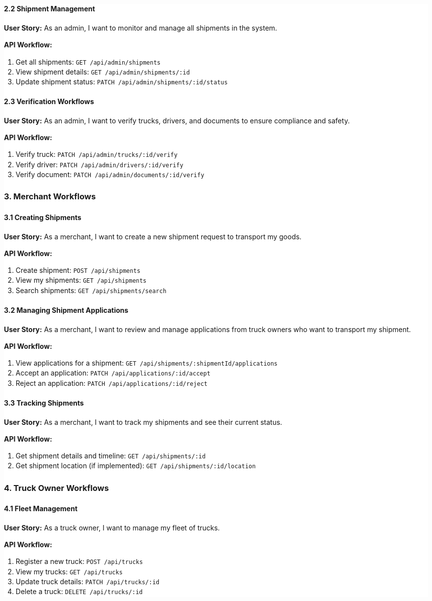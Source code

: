 #### 2.2 Shipment Management

**User Story:** As an admin, I want to monitor and manage all shipments in the system.

**API Workflow:**
1. Get all shipments: `GET /api/admin/shipments`
2. View shipment details: `GET /api/admin/shipments/:id`
3. Update shipment status: `PATCH /api/admin/shipments/:id/status`

#### 2.3 Verification Workflows

**User Story:** As an admin, I want to verify trucks, drivers, and documents to ensure compliance and safety.

**API Workflow:**
1. Verify truck: `PATCH /api/admin/trucks/:id/verify`
2. Verify driver: `PATCH /api/admin/drivers/:id/verify`
3. Verify document: `PATCH /api/admin/documents/:id/verify`

### 3. Merchant Workflows

#### 3.1 Creating Shipments

**User Story:** As a merchant, I want to create a new shipment request to transport my goods.

**API Workflow:**
1. Create shipment: `POST /api/shipments`
2. View my shipments: `GET /api/shipments`
3. Search shipments: `GET /api/shipments/search`

#### 3.2 Managing Shipment Applications

**User Story:** As a merchant, I want to review and manage applications from truck owners who want to transport my shipment.

**API Workflow:**
1. View applications for a shipment: `GET /api/shipments/:shipmentId/applications`
2. Accept an application: `PATCH /api/applications/:id/accept`
3. Reject an application: `PATCH /api/applications/:id/reject`

#### 3.3 Tracking Shipments

**User Story:** As a merchant, I want to track my shipments and see their current status.

**API Workflow:**
1. Get shipment details and timeline: `GET /api/shipments/:id`
2. Get shipment location (if implemented): `GET /api/shipments/:id/location`

### 4. Truck Owner Workflows

#### 4.1 Fleet Management

**User Story:** As a truck owner, I want to manage my fleet of trucks.

**API Workflow:**
1. Register a new truck: `POST /api/trucks`
2. View my trucks: `GET /api/trucks`
3. Update truck details: `PATCH /api/trucks/:id`
4. Delete a truck: `DELETE /api/trucks/:id`
